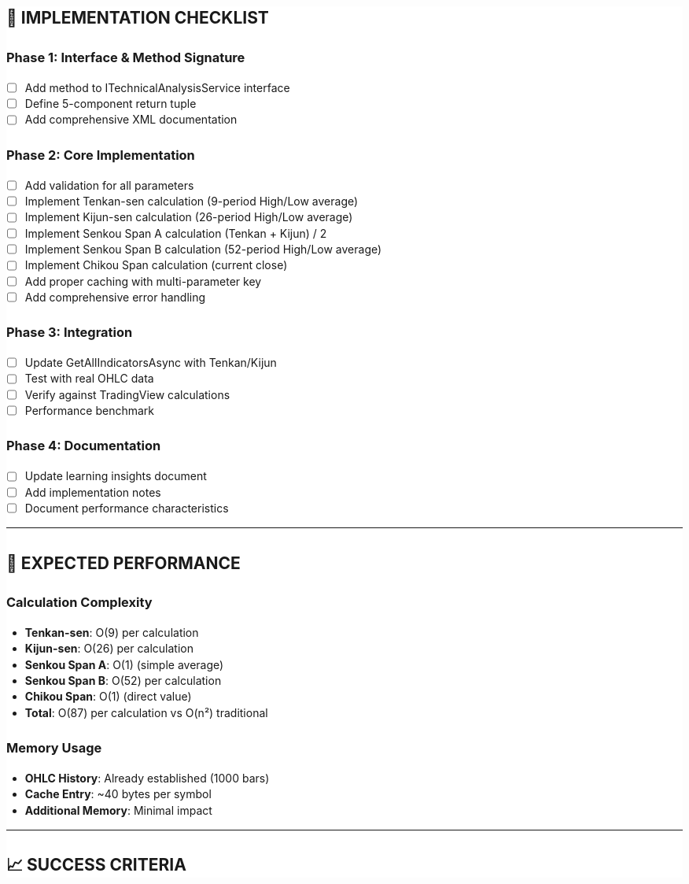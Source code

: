 
## 🎯 **IMPLEMENTATION CHECKLIST**

### **Phase 1: Interface & Method Signature**
- [ ] Add method to ITechnicalAnalysisService interface
- [ ] Define 5-component return tuple
- [ ] Add comprehensive XML documentation

### **Phase 2: Core Implementation**
- [ ] Add validation for all parameters
- [ ] Implement Tenkan-sen calculation (9-period High/Low average)
- [ ] Implement Kijun-sen calculation (26-period High/Low average)  
- [ ] Implement Senkou Span A calculation (Tenkan + Kijun) / 2
- [ ] Implement Senkou Span B calculation (52-period High/Low average)
- [ ] Implement Chikou Span calculation (current close)
- [ ] Add proper caching with multi-parameter key
- [ ] Add comprehensive error handling

### **Phase 3: Integration**
- [ ] Update GetAllIndicatorsAsync with Tenkan/Kijun
- [ ] Test with real OHLC data
- [ ] Verify against TradingView calculations
- [ ] Performance benchmark

### **Phase 4: Documentation**
- [ ] Update learning insights document
- [ ] Add implementation notes
- [ ] Document performance characteristics

---

## 🔢 **EXPECTED PERFORMANCE**

### **Calculation Complexity**
- **Tenkan-sen**: O(9) per calculation
- **Kijun-sen**: O(26) per calculation
- **Senkou Span A**: O(1) (simple average)
- **Senkou Span B**: O(52) per calculation  
- **Chikou Span**: O(1) (direct value)
- **Total**: O(87) per calculation vs O(n²) traditional

### **Memory Usage**
- **OHLC History**: Already established (1000 bars)
- **Cache Entry**: ~40 bytes per symbol
- **Additional Memory**: Minimal impact

---

## 📈 **SUCCESS CRITERIA**
